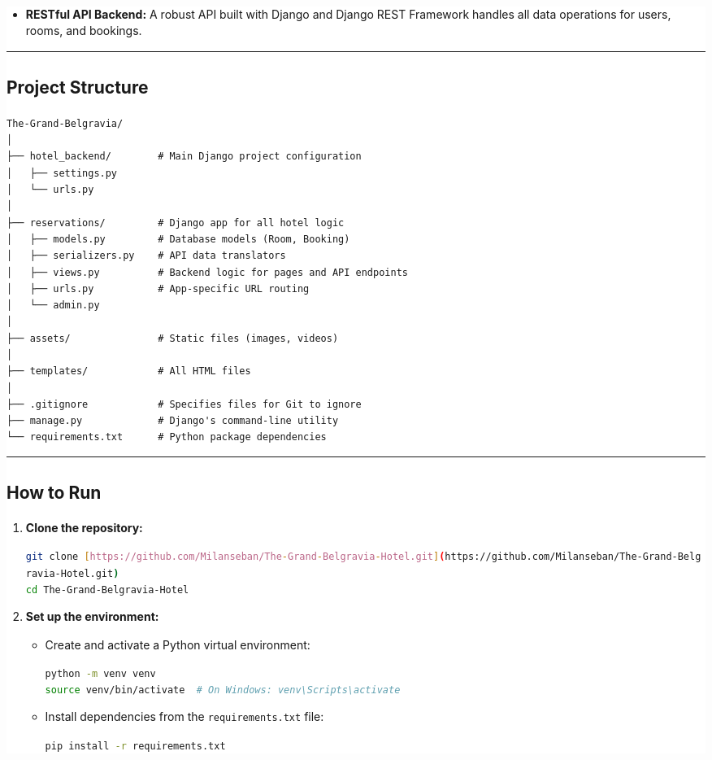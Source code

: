 - **RESTful API Backend:** A robust API built with Django and Django REST Framework handles all data operations for users, rooms, and bookings.

---

##  Project Structure

```
The-Grand-Belgravia/
│
├── hotel_backend/        # Main Django project configuration
│   ├── settings.py
│   └── urls.py
│
├── reservations/         # Django app for all hotel logic
│   ├── models.py         # Database models (Room, Booking)
│   ├── serializers.py    # API data translators
│   ├── views.py          # Backend logic for pages and API endpoints
│   ├── urls.py           # App-specific URL routing
│   └── admin.py
│
├── assets/               # Static files (images, videos)
│
├── templates/            # All HTML files
│
├── .gitignore            # Specifies files for Git to ignore
├── manage.py             # Django's command-line utility
└── requirements.txt      # Python package dependencies
```

---

##  How to Run

1.  **Clone the repository:**
    ```bash
    git clone [https://github.com/Milanseban/The-Grand-Belgravia-Hotel.git](https://github.com/Milanseban/The-Grand-Belgravia-Hotel.git)
    cd The-Grand-Belgravia-Hotel
    ```

2.  **Set up the environment:**
    - Create and activate a Python virtual environment:
        ```bash
        python -m venv venv
        source venv/bin/activate  # On Windows: venv\Scripts\activate
        ```
    - Install dependencies from the `requirements.txt` file:
        ```bash
        pip install -r requirements.txt
        ```
